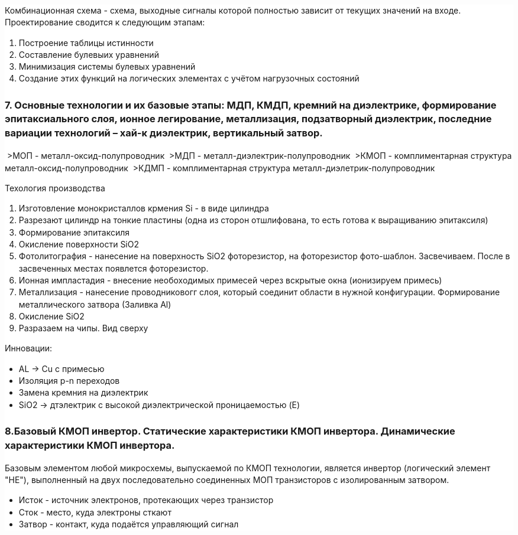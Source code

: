 Комбинационная схема - схема, выходные сигналы которой полностью зависит от текущих значений на входе.
Проектирование сводится к следующим этапам:
1. Построение таблицы истинности
2. Составление булевыих уравнений
3. Минимизация системы булевых уравнений
4. Создание этих функций на логических элементах с учётом нагрузочных состояний

### 7. Основные технологии и их базовые этапы: МДП, КМДП, кремний на диэлектрике, формирование эпитаксиального слоя, ионное легирование, металлизация, подзатворный диэлектрик, последние вариации технологий – хай-к диэлектрик, вертикальный затвор.

 >МОП - металл-оксид-полупроводник
 >МДП - металл-диэлектрик-полупроводник
 >КМОП - комплиментарная структура металл-оксид-полупроводник
 >КДМП - комплиментарная структура металл-диэлетрик-полупроводник

Техология производства
1. Изготовление монокристаллов крмения Si - в виде цилиндра
2. Разрезают цилиндр на тонкие пластины (одна из сторон отшлифована, то есть готова к выращиванию эпитаксиля)
3. Формирование эпитаксиля
   ![Drawing 2023-01-08 22.54.12.excalidraw](_attachments/6ee2404b5ca2ec7785179b810703ff30.md)
4. Окисление поверхности SiO2
5. Фотолитография - нанесение на поверхность SiO2 фоторезистор, на фоторезистор фото-шаблон. Засвечиваем. После в засвеченных местах появлется фоторезистор.
6. Ионная импластадия - внесение необоходимых примесей через вскрытые окна (ионизируем примесь)
7. Металлизация - нанесение проводниковогг слоя, который соединит области в нужной конфигурации. Формирование металлического затвора (Заливка Al)
8. Окисление SiO2
9. Разразаем на чипы. Вид сверху
   ![Drawing 2023-01-08 23.03.30.excalidraw](_attachments/f05c361a51b008ef479c2ea9c532f82a.md)

Инновации:
- АL -> Cu с примесью
- Изоляция p-n переходов
- Замена кремния на диэлектрик
- SiO2 -> дтэлектрик с высокой диэлектрической проницаемостью (E)

### 8.Базовый КМОП инвертор. Статические характеристики КМОП инвертора. Динамические характеристики КМОП инвертора.

Базовым элементом любой микросхемы, выпускаемой по КМОП технологии, является инвертор (логический элемент "НЕ"), выполненный на двух последовательно соединенных МОП транзисторов с изолированным затвором.

- Исток - источник электронов, протекающих через транзистор
- Сток - место, куда электроны сткают
- Затвор - контакт, куда подаётся управляющий сигнал

